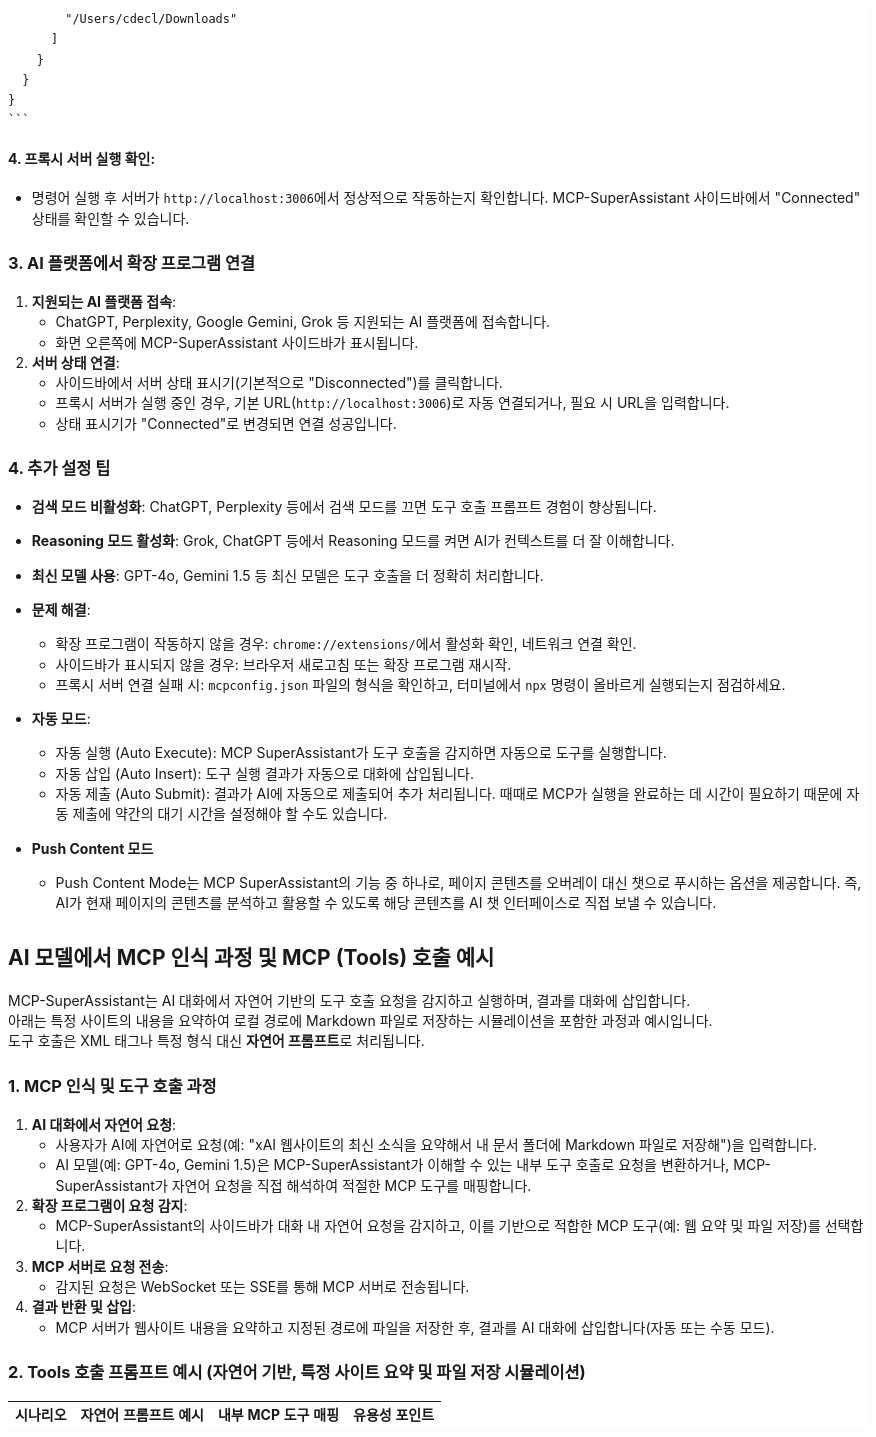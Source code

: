             "/Users/cdecl/Downloads"
          ]
        }
      }
    }
    ```

#### 4. **프록시 서버 실행 확인**:
- 명령어 실행 후 서버가 `http://localhost:3006`에서 정상적으로 작동하는지 확인합니다. MCP-SuperAssistant 사이드바에서 "Connected" 상태를 확인할 수 있습니다.

### 3. AI 플랫폼에서 확장 프로그램 연결
1. **지원되는 AI 플랫폼 접속**:
   - ChatGPT, Perplexity, Google Gemini, Grok 등 지원되는 AI 플랫폼에 접속합니다.
   - 화면 오른쪽에 MCP-SuperAssistant 사이드바가 표시됩니다.
2. **서버 상태 연결**:
   - 사이드바에서 서버 상태 표시기(기본적으로 "Disconnected")를 클릭합니다.
   - 프록시 서버가 실행 중인 경우, 기본 URL(`http://localhost:3006`)로 자동 연결되거나, 필요 시 URL을 입력합니다.
   - 상태 표시기가 "Connected"로 변경되면 연결 성공입니다.

### 4. 추가 설정 팁
- **검색 모드 비활성화**: ChatGPT, Perplexity 등에서 검색 모드를 끄면 도구 호출 프롬프트 경험이 향상됩니다.
- **Reasoning 모드 활성화**: Grok, ChatGPT 등에서 Reasoning 모드를 켜면 AI가 컨텍스트를 더 잘 이해합니다.
- **최신 모델 사용**: GPT-4o, Gemini 1.5 등 최신 모델은 도구 호출을 더 정확히 처리합니다.
- **문제 해결**:
  - 확장 프로그램이 작동하지 않을 경우: `chrome://extensions/`에서 활성화 확인, 네트워크 연결 확인.
  - 사이드바가 표시되지 않을 경우: 브라우저 새로고침 또는 확장 프로그램 재시작.
  - 프록시 서버 연결 실패 시: `mcpconfig.json` 파일의 형식을 확인하고, 터미널에서 `npx` 명령이 올바르게 실행되는지 점검하세요.

- **자동 모드**:
  - 자동 실행 (Auto Execute): MCP SuperAssistant가 도구 호출을 감지하면 자동으로 도구를 실행합니다.
  - 자동 삽입 (Auto Insert): 도구 실행 결과가 자동으로 대화에 삽입됩니다.
  - 자동 제출 (Auto Submit): 결과가 AI에 자동으로 제출되어 추가 처리됩니다. 때때로 MCP가 실행을 완료하는 데 시간이 필요하기 때문에 자동 제출에 약간의 대기 시간을 설정해야 할 수도 있습니다.

- **Push Content 모드**
  - Push Content Mode는 MCP SuperAssistant의 기능 중 하나로, 페이지 콘텐츠를 오버레이 대신 챗으로 푸시하는 옵션을 제공합니다. 즉, AI가 현재 페이지의 콘텐츠를 분석하고 활용할 수 있도록 해당 콘텐츠를 AI 챗 인터페이스로 직접 보낼 수 있습니다.
    
        


## AI 모델에서 MCP 인식 과정 및 MCP (Tools) 호출 예시

MCP-SuperAssistant는 AI 대화에서 자연어 기반의 도구 호출 요청을 감지하고 실행하며, 결과를 대화에 삽입합니다.  
아래는 특정 사이트의 내용을 요약하여 로컬 경로에 Markdown 파일로 저장하는 시뮬레이션을 포함한 과정과 예시입니다.  
도구 호출은 XML 태그나 특정 형식 대신 **자연어 프롬프트**로 처리됩니다.

### 1. MCP 인식 및 도구 호출 과정
1. **AI 대화에서 자연어 요청**:
   - 사용자가 AI에 자연어로 요청(예: "xAI 웹사이트의 최신 소식을 요약해서 내 문서 폴더에 Markdown 파일로 저장해")을 입력합니다.
   - AI 모델(예: GPT-4o, Gemini 1.5)은 MCP-SuperAssistant가 이해할 수 있는 내부 도구 호출로 요청을 변환하거나, MCP-SuperAssistant가 자연어 요청을 직접 해석하여 적절한 MCP 도구를 매핑합니다.
2. **확장 프로그램이 요청 감지**:
   - MCP-SuperAssistant의 사이드바가 대화 내 자연어 요청을 감지하고, 이를 기반으로 적합한 MCP 도구(예: 웹 요약 및 파일 저장)를 선택합니다.
3. **MCP 서버로 요청 전송**:
   - 감지된 요청은 WebSocket 또는 SSE를 통해 MCP 서버로 전송됩니다.
4. **결과 반환 및 삽입**:
   - MCP 서버가 웹사이트 내용을 요약하고 지정된 경로에 파일을 저장한 후, 결과를 AI 대화에 삽입합니다(자동 또는 수동 모드).

### 2. Tools 호출 프롬프트 예시 (자연어 기반, 특정 사이트 요약 및 파일 저장 시뮬레이션)

| 시나리오 | 자연어 프롬프트 예시 | 내부 MCP 도구 매핑 | 유용성 포인트 |
|----------|---------------------|--------------------|---------------|